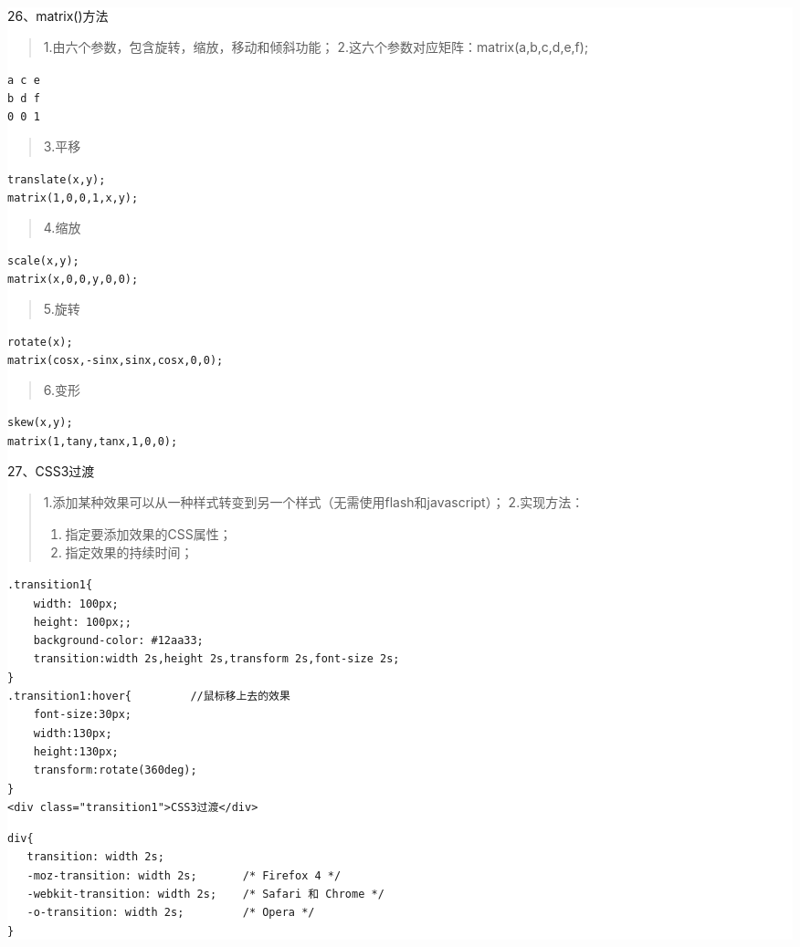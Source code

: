 26、matrix()方法
> 1.由六个参数，包含旋转，缩放，移动和倾斜功能；
> 2.这六个参数对应矩阵：matrix(a,b,c,d,e,f);
```
a c e
b d f
0 0 1
```
> 3.平移
```
translate(x,y);
matrix(1,0,0,1,x,y);
```
> 4.缩放
```
scale(x,y);
matrix(x,0,0,y,0,0);
```
> 5.旋转
```
rotate(x);
matrix(cosx,-sinx,sinx,cosx,0,0);
```
> 6.变形
```
skew(x,y);
matrix(1,tany,tanx,1,0,0);
```

27、CSS3过渡
> 1.添加某种效果可以从一种样式转变到另一个样式（无需使用flash和javascript）；
> 2.实现方法：
> 1. 指定要添加效果的CSS属性；
> 2. 指定效果的持续时间；
```
.transition1{
    width: 100px;
    height: 100px;;
    background-color: #12aa33;
    transition:width 2s,height 2s,transform 2s,font-size 2s;
}
.transition1:hover{         //鼠标移上去的效果
    font-size:30px;
    width:130px;
    height:130px;
    transform:rotate(360deg);
}
<div class="transition1">CSS3过渡</div>
```
```
div{
   transition: width 2s;
   -moz-transition: width 2s;	    /* Firefox 4 */
   -webkit-transition: width 2s;	/* Safari 和 Chrome */
   -o-transition: width 2s;     	/* Opera */
}
```
